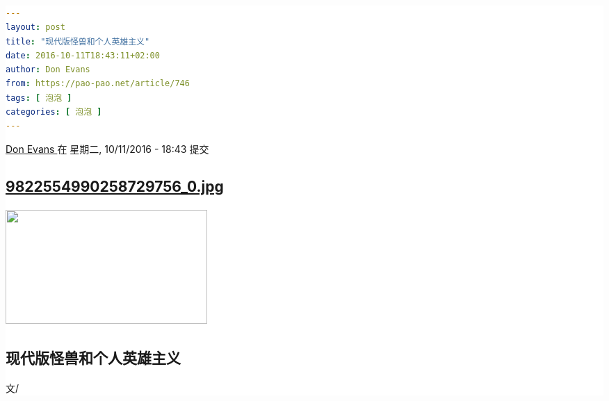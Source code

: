 ```yaml
---
layout: post
title: "现代版怪兽和个人英雄主义"
date: 2016-10-11T18:43:11+02:00
author: Don Evans
from: https://pao-pao.net/article/746
tags: [ 泡泡 ]
categories: [ 泡泡 ]
---
```


<section class="clearfix" id="content" role="main">
 <div class="region region-content">
  <div class="block block-system" id="block-system-main">
   <div class="content">
    <div about="/article/746" class="node node-pao-pao-article node-promoted node-sticky node-full view-mode-full clearfix" id="node-746" typeof="sioc:Item foaf:Document">
     <span class="rdf-meta element-hidden" content="现代版怪兽和个人英雄主义" property="dc:title">
     </span>
     <span class="rdf-meta element-hidden" content="1" datatype="xsd:integer" property="sioc:num_replies">
     </span>
     <div class="submitted">
      <span content="2016-10-11T18:43:11+02:00" datatype="xsd:dateTime" property="dc:date dc:created" rel="sioc:has_creator">
       <a about="/author/1552" class="username" datatype="" href="/author/1552" property="foaf:name" title="查看用户资料" typeof="sioc:UserAccount" xml:lang="">
        Don Evans
       </a>
       在 星期二, 10/11/2016 - 18:43 提交
      </span>
     </div>
     <div class="content">
      <div class="field field-name-field-image field-type-image field-label-hidden">
       <div class="field-items">
        <div class="field-item even">
         <div class="file file-image file-image-jpeg" id="file-1737--2">
          <h2 class="element-invisible">
           <a href="/file/1737">
            9822554990258729756_0.jpg
           </a>
          </h2>
          <div class="content">
           <img alt="" height="164" src="https://pao-pao.net/sites/pao-pao.net/files/styles/article_detail/public/9822554990258729756_0.jpg?itok=8f1wFcof" title="" typeof="foaf:Image" width="290"/>
          </div>
         </div>
        </div>
       </div>
      </div>
      <div class="field field-name-title field-type-ds field-label-hidden">
       <div class="field-items">
        <div class="field-item even" property="dc:title">
         <h1 class="page-title">
          现代版怪兽和个人英雄主义
         </h1>
        </div>
       </div>
      </div>
      <div class="field-name-author">
       <div class="label-inline">
        文/
       </div>